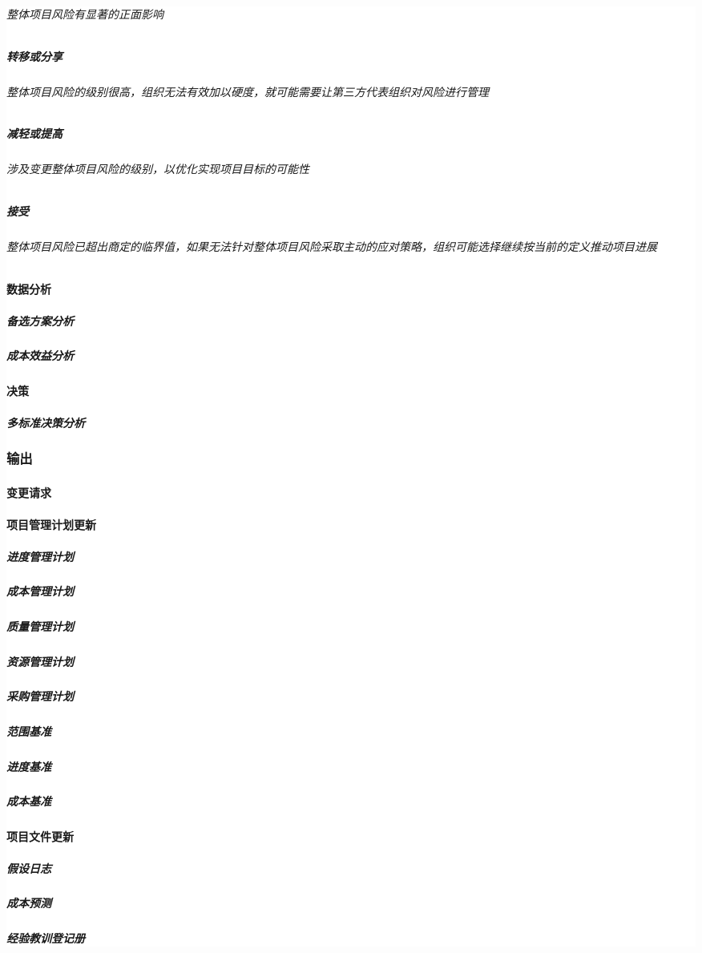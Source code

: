 ###### 整体项目风险有显著的正面影响

##### 转移或分享

###### 整体项目风险的级别很高，组织无法有效加以硬度，就可能需要让第三方代表组织对风险进行管理

##### 减轻或提高

###### 涉及变更整体项目风险的级别，以优化实现项目目标的可能性

##### 接受

###### 整体项目风险已超出商定的临界值，如果无法针对整体项目风险采取主动的应对策略，组织可能选择继续按当前的定义推动项目进展

#### 数据分析

##### 备选方案分析

##### 成本效益分析

#### 决策

##### 多标准决策分析

### 输出

#### 变更请求

#### 项目管理计划更新

##### 进度管理计划

##### 成本管理计划

##### 质量管理计划

##### 资源管理计划

##### 采购管理计划

##### 范围基准

##### 进度基准

##### 成本基准

#### 项目文件更新

##### 假设日志

##### 成本预测

##### 经验教训登记册
